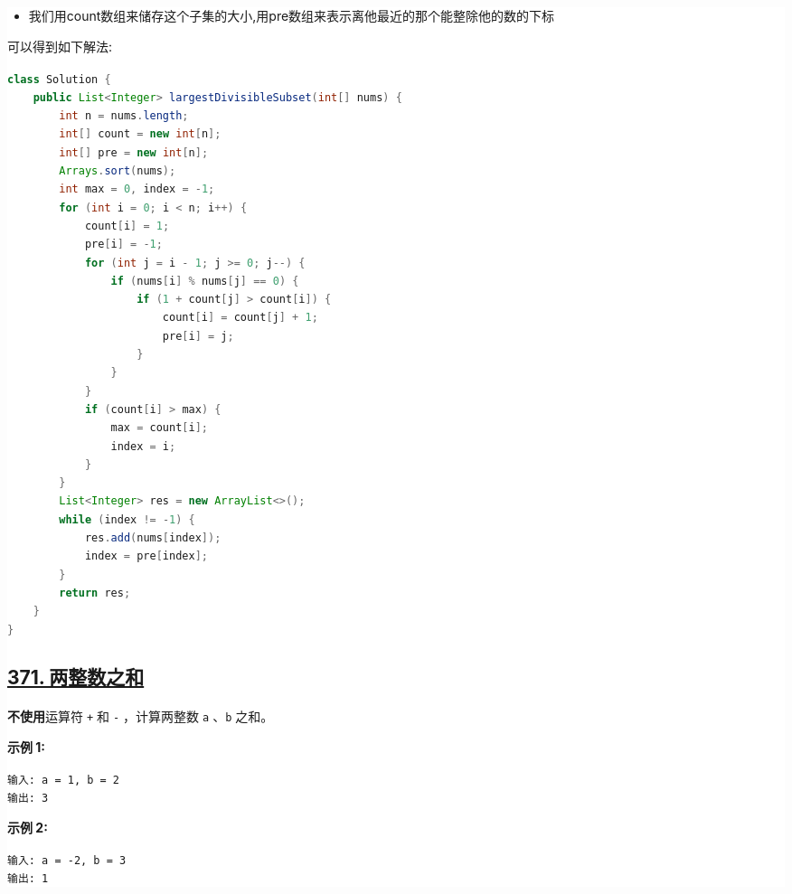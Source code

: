 * 我们用count数组来储存这个子集的大小,用pre数组来表示离他最近的那个能整除他的数的下标

可以得到如下解法:

```java
class Solution {
    public List<Integer> largestDivisibleSubset(int[] nums) {
        int n = nums.length;
        int[] count = new int[n];
        int[] pre = new int[n];
        Arrays.sort(nums);
        int max = 0, index = -1;
        for (int i = 0; i < n; i++) {
            count[i] = 1;
            pre[i] = -1;
            for (int j = i - 1; j >= 0; j--) {
                if (nums[i] % nums[j] == 0) {
                    if (1 + count[j] > count[i]) {
                        count[i] = count[j] + 1;
                        pre[i] = j;
                    }
                }
            }
            if (count[i] > max) {
                max = count[i];
                index = i;
            }
        }
        List<Integer> res = new ArrayList<>();
        while (index != -1) {
            res.add(nums[index]);
            index = pre[index];
        }
        return res;
    }
}
```


## [371. 两整数之和](https://leetcode-cn.com/problems/sum-of-two-integers/)

**不使用**运算符 `+` 和 `-` ，计算两整数 `a` 、`b` 之和。

**示例 1:**

```
输入: a = 1, b = 2
输出: 3
```

**示例 2:**

```
输入: a = -2, b = 3
输出: 1
```
